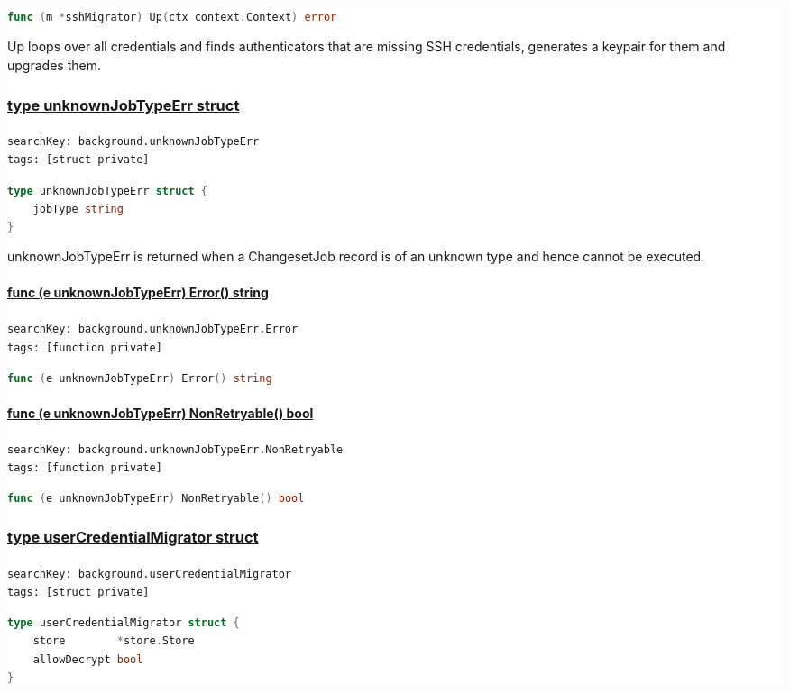 ```Go
func (m *sshMigrator) Up(ctx context.Context) error
```

Up loops over all credentials and finds authenticators that are missing SSH credentials, generates a keypair for them and upgrades them. 

### <a id="unknownJobTypeErr" href="#unknownJobTypeErr">type unknownJobTypeErr struct</a>

```
searchKey: background.unknownJobTypeErr
tags: [struct private]
```

```Go
type unknownJobTypeErr struct {
	jobType string
}
```

unknownJobTypeErr is returned when a ChangesetJob record is of an unknown type and hence cannot be executed. 

#### <a id="unknownJobTypeErr.Error" href="#unknownJobTypeErr.Error">func (e unknownJobTypeErr) Error() string</a>

```
searchKey: background.unknownJobTypeErr.Error
tags: [function private]
```

```Go
func (e unknownJobTypeErr) Error() string
```

#### <a id="unknownJobTypeErr.NonRetryable" href="#unknownJobTypeErr.NonRetryable">func (e unknownJobTypeErr) NonRetryable() bool</a>

```
searchKey: background.unknownJobTypeErr.NonRetryable
tags: [function private]
```

```Go
func (e unknownJobTypeErr) NonRetryable() bool
```

### <a id="userCredentialMigrator" href="#userCredentialMigrator">type userCredentialMigrator struct</a>

```
searchKey: background.userCredentialMigrator
tags: [struct private]
```

```Go
type userCredentialMigrator struct {
	store        *store.Store
	allowDecrypt bool
}
```

